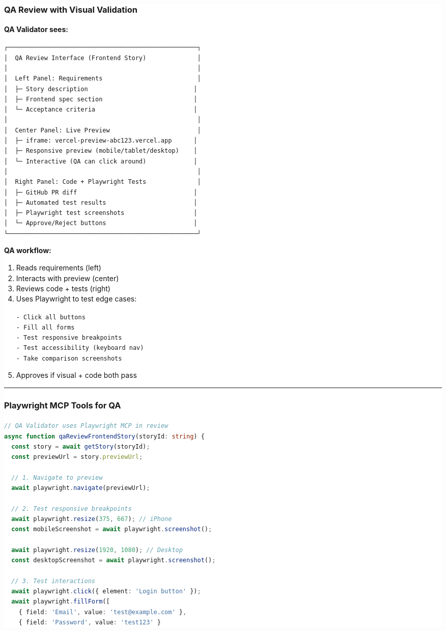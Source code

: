 
### QA Review with Visual Validation

**QA Validator sees:**

```
┌────────────────────────────────────────────────────┐
│  QA Review Interface (Frontend Story)              │
│                                                    │
│  Left Panel: Requirements                          │
│  ├─ Story description                             │
│  ├─ Frontend spec section                         │
│  └─ Acceptance criteria                           │
│                                                    │
│  Center Panel: Live Preview                        │
│  ├─ iframe: vercel-preview-abc123.vercel.app      │
│  ├─ Responsive preview (mobile/tablet/desktop)    │
│  └─ Interactive (QA can click around)             │
│                                                    │
│  Right Panel: Code + Playwright Tests              │
│  ├─ GitHub PR diff                                │
│  ├─ Automated test results                        │
│  ├─ Playwright test screenshots                   │
│  └─ Approve/Reject buttons                        │
└────────────────────────────────────────────────────┘
```

**QA workflow:**
1. Reads requirements (left)
2. Interacts with preview (center)
3. Reviews code + tests (right)
4. Uses Playwright to test edge cases:
   ```
   - Click all buttons
   - Fill all forms
   - Test responsive breakpoints
   - Test accessibility (keyboard nav)
   - Take comparison screenshots
   ```
5. Approves if visual + code both pass

---

### Playwright MCP Tools for QA

```typescript
// QA Validator uses Playwright MCP in review
async function qaReviewFrontendStory(storyId: string) {
  const story = await getStory(storyId);
  const previewUrl = story.previewUrl;

  // 1. Navigate to preview
  await playwright.navigate(previewUrl);

  // 2. Test responsive breakpoints
  await playwright.resize(375, 667); // iPhone
  const mobileScreenshot = await playwright.screenshot();

  await playwright.resize(1920, 1080); // Desktop
  const desktopScreenshot = await playwright.screenshot();

  // 3. Test interactions
  await playwright.click({ element: 'Login button' });
  await playwright.fillForm([
    { field: 'Email', value: 'test@example.com' },
    { field: 'Password', value: 'test123' }
```